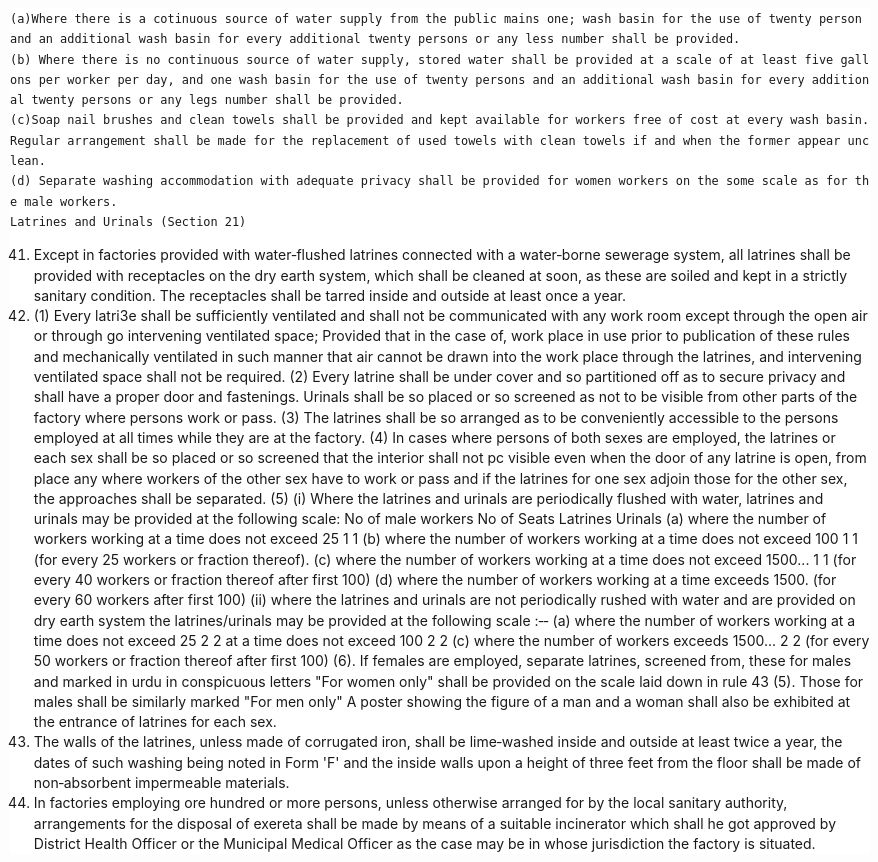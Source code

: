     (a)Where there is a cotinuous source of water supply from the public mains one; wash basin for the use of twenty person and an additional wash basin for every additional twenty persons or any less number shall be provided.
    (b) Where there is no continuous source of water supply, stored water shall be provided at a scale of at least five gallons per worker per day, and one wash basin for the use of twenty persons and an additional wash basin for every additional twenty persons or any legs number shall be provided.
    (c)Soap nail brushes and clean towels shall be provided and kept available for workers free of cost at every wash basin. Regular arrangement shall be made for the replacement of used towels with clean towels if and when the former appear unclean.
    (d) Separate washing accommodation with adequate privacy shall be provided for women workers on the some scale as for the male workers.
    Latrines and Urinals (Section 21)
41. Except in factories provided with water‑flushed latrines connected with a water‑borne sewerage system, all latrines shall be provided with receptacles on the dry earth system, which shall be cleaned at soon, as these are soiled and kept in a strictly sanitary condition. The receptacles shall be tarred inside and outside at least once a year.
42. (1) Every latri3e shall be sufficiently ventilated and shall not be communicated with any work room except through the open air or through go intervening ventilated space;
    Provided that in the case of, work place in use prior to publication of these rules and mechanically ventilated in such manner that air cannot be drawn into the work place through the latrines, and intervening ventilated space shall not be required.
    (2) Every latrine shall be under cover and so partitioned off as to secure privacy and shall have a proper door and fastenings. Urinals shall be so placed or so screened as not to be visible from other parts of the factory where persons work or pass.
    (3) The latrines shall be so arranged as to be conveniently accessible to the persons employed at all times while they are at the factory.
    (4) In cases where persons of both sexes are employed, the latrines or each sex shall be so placed or so screened that the interior shall not pc visible even when the door of any latrine is open, from place any where workers of the other sex have to work or pass and if the latrines for one sex adjoin those for the other sex, the approaches shall be separated.
    (5) (i) Where the latrines and urinals are periodically flushed with water, latrines and urinals may be provided at the following scale:
    No of male workers No of Seats
    Latrines Urinals
    (a) where the number of workers working
    at a time does not exceed 25 1 1
    (b) where the number of workers working
    at a time does not exceed 100 1 1
    (for every 25 workers or fraction thereof).
    (c) where the number of workers working
    at a time does not exceed 1500... 1 1
    (for every 40 workers or fraction thereof after first 100)
    (d) where the number of workers working
    at a time exceeds 1500.
    (for every 60 workers after first 100)
    (ii) where the latrines and urinals are not periodically rushed with water and are provided on dry earth system the latrines/urinals may be provided at the following scale :‑‑
    (a) where the number of workers working
    at a time does not exceed 25 2 2
    at a time does not exceed 100 2 2
    (c) where the number of workers exceeds
    1500... 2 2
    (for every 50 workers or fraction thereof after first 100)
    (6). If females are employed, separate latrines, screened from, these for males and marked in urdu in conspicuous letters "For women only" shall be provided on the scale laid down in rule 43 (5). Those for males shall be similarly marked "For men only" A poster showing the figure of a man and a woman shall also be exhibited at the entrance of latrines for each sex.
43. The walls of the latrines, unless made of corrugated iron, shall be lime‑washed inside and outside at least twice a year, the dates of such washing being noted in Form 'F' and the inside walls upon a height of three feet from the floor shall be made of non‑absorbent impermeable materials.
44. In factories employing ore hundred or more persons, unless otherwise arranged for by the local sanitary authority, arrangements for the disposal of exereta shall be made by means of a suitable incinerator which shall he got approved by District Health Officer or the Municipal Medical Officer as the case may be in whose jurisdiction the factory is situated.